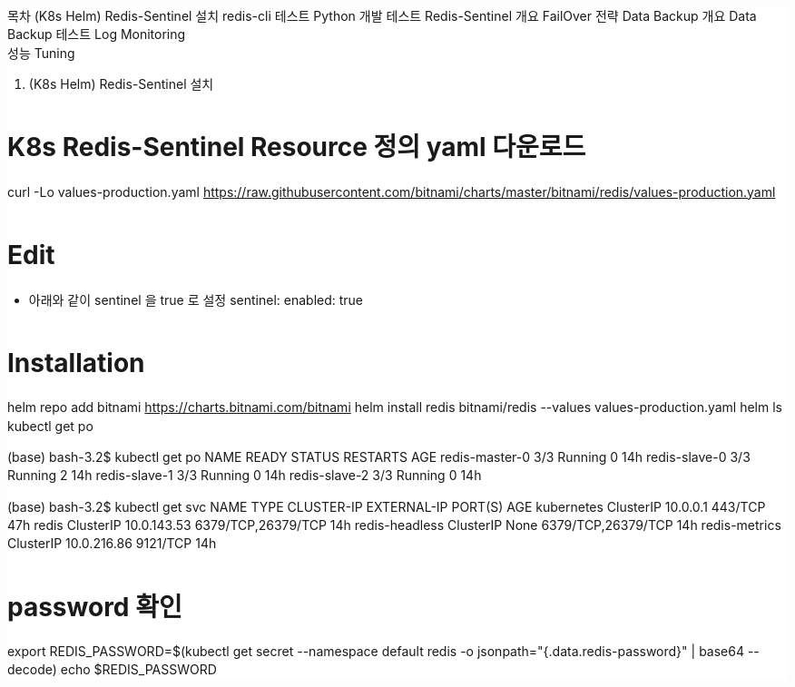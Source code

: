 목차 
(K8s Helm) Redis-Sentinel 설치
redis-cli 테스트 
Python 개발 테스트
Redis-Sentinel 개요 
FailOver 전략
Data Backup 개요
Data Backup 테스트
Log Monitoring  
성능 Tuning


1. (K8s Helm) Redis-Sentinel 설치

# K8s Redis-Sentinel Resource 정의 yaml 다운로드 
curl -Lo values-production.yaml https://raw.githubusercontent.com/bitnami/charts/master/bitnami/redis/values-production.yaml 

# Edit 
- 아래와 같이 sentinel 을 true 로 설정 
sentinel: 
   enabled: true

# Installation
helm repo add bitnami https://charts.bitnami.com/bitnami
helm install redis bitnami/redis --values values-production.yaml
helm ls
kubectl get po

(base) bash-3.2$ kubectl get po
NAME READY STATUS RESTARTS AGE
redis-master-0 3/3 Running 0 14h
redis-slave-0 3/3 Running 2 14h
redis-slave-1 3/3 Running 0 14h
redis-slave-2 3/3 Running 0 14h

(base) bash-3.2$ kubectl get svc
NAME TYPE CLUSTER-IP EXTERNAL-IP PORT(S) AGE
kubernetes ClusterIP 10.0.0.1 <none> 443/TCP 47h
redis ClusterIP 10.0.143.53 <none> 6379/TCP,26379/TCP 14h
redis-headless ClusterIP None <none> 6379/TCP,26379/TCP 14h
redis-metrics ClusterIP 10.0.216.86 <none> 9121/TCP 14h


# password 확인
export REDIS_PASSWORD=$(kubectl get secret --namespace default redis -o jsonpath="{.data.redis-password}" | base64 --decode)
echo $REDIS_PASSWORD
